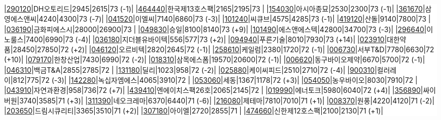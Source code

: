 |[290120](https://finance.daum.net/quotes/A290120)|DH오토리드|2945|2615|73 (-1)|
|[464440](https://finance.daum.net/quotes/A464440)|한국제13호스팩|2165|2195|73 |
|[154030](https://finance.daum.net/quotes/A154030)|아시아종묘|2530|2300|73 (-1)|
|[361670](https://finance.daum.net/quotes/A361670)|삼영에스앤씨|4240|4300|73 (-7)|
|[041520](https://finance.daum.net/quotes/A041520)|이엘씨|7140|6860|73 (-3)|
|[101240](https://finance.daum.net/quotes/A101240)|씨큐브|4575|4285|73 (-1)|
|[419120](https://finance.daum.net/quotes/A419120)|산돌|9140|7800|73 |
|[036190](https://finance.daum.net/quotes/A036190)|금화피에스시|28000|26900|73 |
|[049830](https://finance.daum.net/quotes/A049830)|승일|8100|8140|73 (+9)|
|[101490](https://finance.daum.net/quotes/A101490)|에스앤에스텍|42800|34700|73 (-3)|
|[296640](https://finance.daum.net/quotes/A296640)|이노룰스|7400|6990|73 (-4)|
|[036180](https://finance.daum.net/quotes/A036180)|지더블유바이텍|556|577|73 (+2)|
|[094940](https://finance.daum.net/quotes/A094940)|푸른기술|8010|7930|73 (+14)|
|[023910](https://finance.daum.net/quotes/A023910)|대한약품|28450|27850|72 (+2)|
|[046120](https://finance.daum.net/quotes/A046120)|오르비텍|2820|2645|72 (-1)|
|[258610](https://finance.daum.net/quotes/A258610)|케일럼|2380|1720|72 (-1)|
|[006730](https://finance.daum.net/quotes/A006730)|서부T&D|7780|6630|72 (+10)|
|[079170](https://finance.daum.net/quotes/A079170)|한창산업|7430|6990|72 (-2)|
|[018310](https://finance.daum.net/quotes/A018310)|삼목에스폼|19570|20600|72 (-1)|
|[006620](https://finance.daum.net/quotes/A006620)|동구바이오제약|6670|5700|72 (-1)|
|[046310](https://finance.daum.net/quotes/A046310)|백금T&A|2855|2785|72 |
|[131180](https://finance.daum.net/quotes/A131180)|딜리|1023|958|72 (-2)|
|[025880](https://finance.daum.net/quotes/A025880)|케이씨피드|2510|2710|72 (-4)|
|[900310](https://finance.daum.net/quotes/A900310)|컬러레이|812|775|72 (-3)|
|[142280](https://finance.daum.net/quotes/A142280)|녹십자엠에스|4065|3910|72 |
|[053060](https://finance.daum.net/quotes/A053060)|세동|1367|1178|72 (+3)|
|[054050](https://finance.daum.net/quotes/A054050)|농우바이오|8030|7910|72 |
|[043910](https://finance.daum.net/quotes/A043910)|자연과환경|958|736|72 (+7)|
|[439410](https://finance.daum.net/quotes/A439410)|엔에이치스팩26호|2065|2145|72 |
|[019990](https://finance.daum.net/quotes/A019990)|에너토크|5980|6040|72 (+4)|
|[356890](https://finance.daum.net/quotes/A356890)|싸이버원|3740|3585|71 (+3)|
|[311390](https://finance.daum.net/quotes/A311390)|네오크레마|6370|6440|71 (-6)|
|[216080](https://finance.daum.net/quotes/A216080)|제테마|7810|7010|71 (+1)|
|[008370](https://finance.daum.net/quotes/A008370)|원풍|4220|4120|71 (-2)|
|[203650](https://finance.daum.net/quotes/A203650)|드림시큐리티|3365|3510|71 (+2)|
|[307180](https://finance.daum.net/quotes/A307180)|아이엘|2720|2855|71 |
|[474660](https://finance.daum.net/quotes/A474660)|신한제12호스팩|2100|2130|71 (+1)|